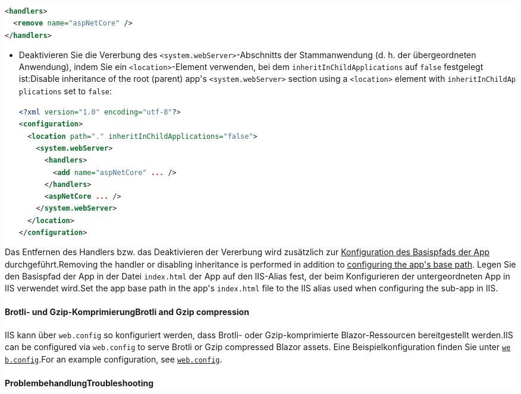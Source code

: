   ```xml
  <handlers>
    <remove name="aspNetCore" />
  </handlers>
  ```

* <span data-ttu-id="12303-263">Deaktivieren Sie die Vererbung des `<system.webServer>`-Abschnitts der Stammanwendung (d. h. der übergeordneten Anwendung), indem Sie ein `<location>`-Element verwenden, bei dem `inheritInChildApplications` auf `false` festgelegt ist:</span><span class="sxs-lookup"><span data-stu-id="12303-263">Disable inheritance of the root (parent) app's `<system.webServer>` section using a `<location>` element with `inheritInChildApplications` set to `false`:</span></span>

  ```xml
  <?xml version="1.0" encoding="utf-8"?>
  <configuration>
    <location path="." inheritInChildApplications="false">
      <system.webServer>
        <handlers>
          <add name="aspNetCore" ... />
        </handlers>
        <aspNetCore ... />
      </system.webServer>
    </location>
  </configuration>
  ```

<span data-ttu-id="12303-264">Das Entfernen des Handlers bzw. das Deaktivieren der Vererbung wird zusätzlich zur [Konfiguration des Basispfads der App](xref:blazor/host-and-deploy/index#app-base-path) durchgeführt.</span><span class="sxs-lookup"><span data-stu-id="12303-264">Removing the handler or disabling inheritance is performed in addition to [configuring the app's base path](xref:blazor/host-and-deploy/index#app-base-path).</span></span> <span data-ttu-id="12303-265">Legen Sie den Basispfad der App in der Datei `index.html` der App auf den IIS-Alias fest, der beim Konfigurieren der untergeordneten App in IIS verwendet wird.</span><span class="sxs-lookup"><span data-stu-id="12303-265">Set the app base path in the app's `index.html` file to the IIS alias used when configuring the sub-app in IIS.</span></span>

#### <a name="brotli-and-gzip-compression"></a><span data-ttu-id="12303-266">Brotli- und Gzip-Komprimierung</span><span class="sxs-lookup"><span data-stu-id="12303-266">Brotli and Gzip compression</span></span>

<span data-ttu-id="12303-267">IIS kann über `web.config` so konfiguriert werden, dass Brotli- oder Gzip-komprimierte Blazor-Ressourcen bereitgestellt werden.</span><span class="sxs-lookup"><span data-stu-id="12303-267">IIS can be configured via `web.config` to serve Brotli or Gzip compressed Blazor assets.</span></span> <span data-ttu-id="12303-268">Eine Beispielkonfiguration finden Sie unter [`web.config`](https://github.com/dotnet/AspNetCore.Docs/blob/master/aspnetcore/blazor/host-and-deploy/webassembly/_samples/web.config?raw=true).</span><span class="sxs-lookup"><span data-stu-id="12303-268">For an example configuration, see [`web.config`](https://github.com/dotnet/AspNetCore.Docs/blob/master/aspnetcore/blazor/host-and-deploy/webassembly/_samples/web.config?raw=true).</span></span>

#### <a name="troubleshooting"></a><span data-ttu-id="12303-269">Problembehandlung</span><span class="sxs-lookup"><span data-stu-id="12303-269">Troubleshooting</span></span>
